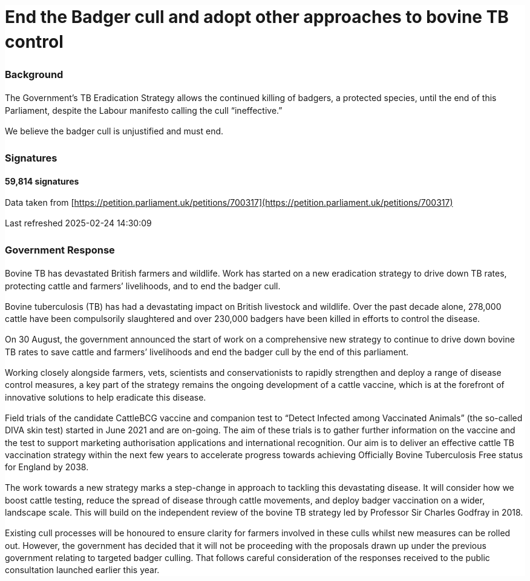 # End the Badger cull and adopt other approaches to bovine TB control

### Background

The Government’s TB Eradication Strategy allows the continued killing of badgers, a protected species, until the end of this Parliament, despite the Labour manifesto calling the cull “ineffective.”

We believe the badger cull is unjustified and must end.

### Signatures

**59,814 signatures**

Data taken from [https://petition.parliament.uk/petitions/700317](https://petition.parliament.uk/petitions/700317)

Last refreshed 2025-02-24 14:30:09

### Government Response

Bovine TB has devastated British farmers and wildlife. Work has started on a new eradication strategy to drive down TB rates, protecting cattle and farmers’ livelihoods, and to end the badger cull.

Bovine tuberculosis (TB) has had a devastating impact on British livestock and wildlife. Over the past decade alone, 278,000 cattle have been compulsorily slaughtered and over 230,000 badgers have been killed in efforts to control the disease. 
 
On 30 August, the government announced the start of work on a comprehensive new strategy to continue to drive down bovine TB rates to save cattle and farmers’ livelihoods and end the badger cull by the end of this parliament. 
 
Working closely alongside farmers, vets, scientists and conservationists to rapidly strengthen and deploy a range of disease control measures, a key part of the strategy remains the ongoing development of a cattle vaccine, which is at the forefront of innovative solutions to help eradicate this disease.  
 
Field trials of the candidate CattleBCG vaccine and companion test to “Detect Infected among Vaccinated Animals” (the so-called DIVA skin test) started in June 2021 and are on-going. The aim of these trials is to gather further information on the vaccine and the test to support marketing authorisation applications and international recognition. Our aim is to deliver an effective cattle TB vaccination strategy within the next few years to accelerate progress towards achieving Officially Bovine Tuberculosis Free status for England by 2038. 
 
The work towards a new strategy marks a step-change in approach to tackling this devastating disease. It will consider how we boost cattle testing, reduce the spread of disease through cattle movements, and deploy badger vaccination on a wider, landscape scale. This will build on the independent review of the bovine TB strategy led by Professor Sir Charles Godfray in 2018. 
 
Existing cull processes will be honoured to ensure clarity for farmers involved in these culls whilst new measures can be rolled out. However, the government has decided that it will not be proceeding with the proposals drawn up under the previous government relating to targeted badger culling. That follows careful consideration of the responses received to the public consultation launched earlier this year.
